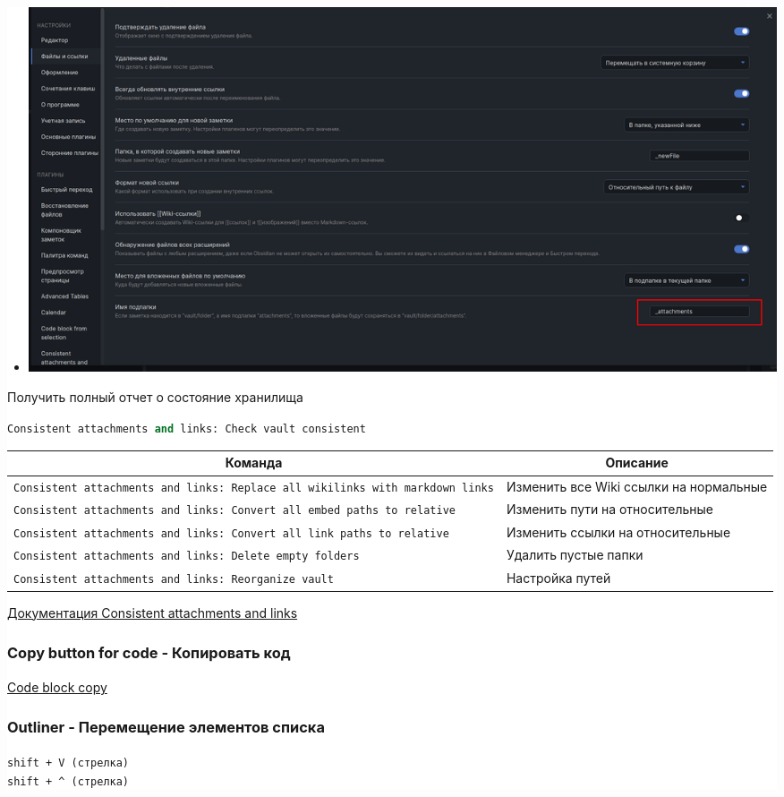 - ![](_attachments/cf1eeb48b513fe9d76f76a8c00e113aa.png)

Получить полный отчет о состояние хранилища

```python
Consistent attachments and links: Check vault consistent
```

| Команда                                                                       | Описание                               |
| ----------------------------------------------------------------------------- | -------------------------------------- |
| `Consistent attachments and links: Replace all wikilinks with markdown links` | Изменить все Wiki ссылки на нормальные |
| `Consistent attachments and links: Convert all embed paths to relative`       | Изменить пути на относительные         |
| `Consistent attachments and links: Convert all link paths to relative`        | Изменить ссылки на относительные       |
| `Consistent attachments and links: Delete empty folders`                      | Удалить пустые папки                   |
| `Consistent attachments and links: Reorganize vault`                          | Настройка путей                        |

[Документация Consistent attachments and links ](https://github.com/derwish-pro/obsidian-consistent-attachments-and-links)

### Copy button for code - Копировать код

[Code block copy](https://github.com/jdbrice/obsidian-code-block-copy)

### Outliner - Перемещение элементов списка

```bush
shift + V (стрелка)
shift + ^ (стрелка)
```
